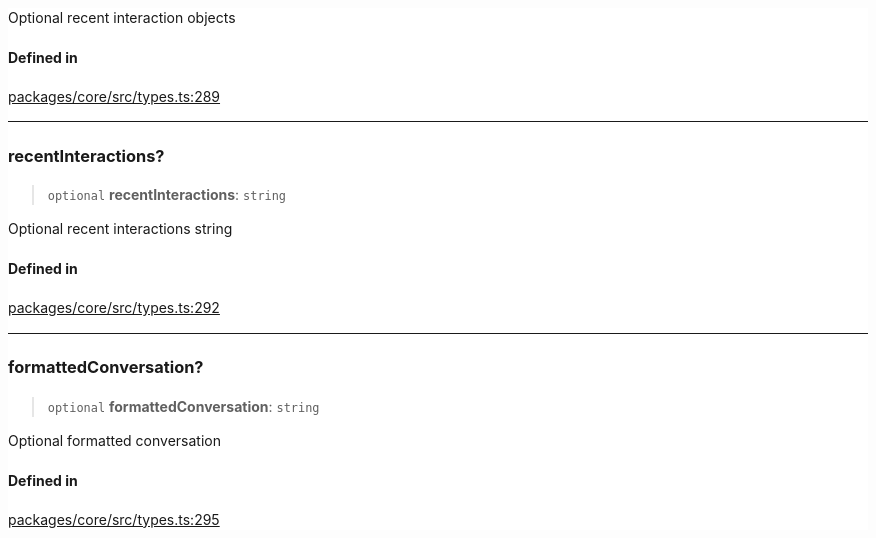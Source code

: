 Optional recent interaction objects

#### Defined in

[packages/core/src/types.ts:289](https://github.com/ai16z/eliza/blob/main/packages/core/src/types.ts#L289)

---

### recentInteractions?

> `optional` **recentInteractions**: `string`

Optional recent interactions string

#### Defined in

[packages/core/src/types.ts:292](https://github.com/ai16z/eliza/blob/main/packages/core/src/types.ts#L292)

---

### formattedConversation?

> `optional` **formattedConversation**: `string`

Optional formatted conversation

#### Defined in

[packages/core/src/types.ts:295](https://github.com/ai16z/eliza/blob/main/packages/core/src/types.ts#L295)

